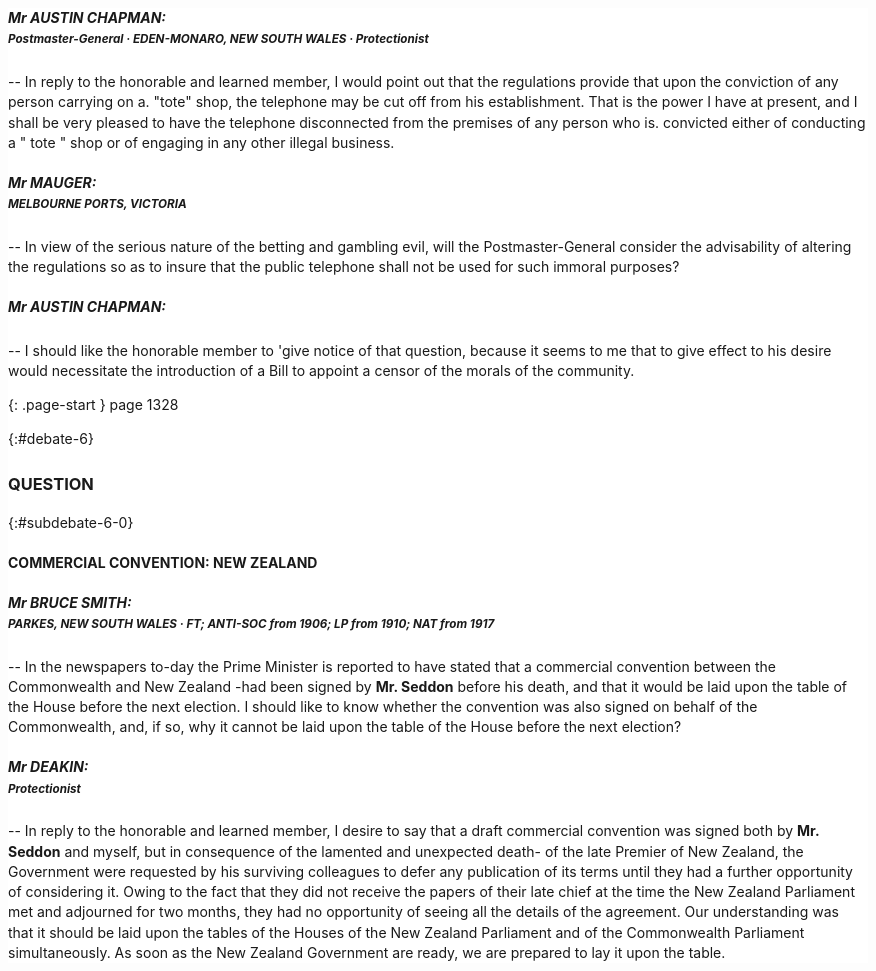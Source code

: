 ##### Mr AUSTIN CHAPMAN:<br><small class="text-muted">Postmaster-General &middot; EDEN-MONARO, NEW SOUTH WALES &middot; Protectionist</small>

-- In reply to the honorable and learned member, I would point out that the regulations provide that upon the conviction of any person carrying on a. "tote" shop, the telephone may be cut off from his establishment. That is the power I have at present, and I shall be very pleased to have the telephone disconnected from the premises of any person who is. convicted either of conducting a " tote " shop or of engaging in any other illegal business. 

##### Mr MAUGER:<br><small class="text-muted">MELBOURNE PORTS, VICTORIA</small>

-- In view of the serious nature of the betting and gambling evil, will the Postmaster-General consider the advisability of altering the regulations so as to insure that the public telephone shall not be used for such immoral purposes? 

##### Mr AUSTIN CHAPMAN:

-- I should like the honorable member to 'give notice of that question, because it seems to me that to give effect to his desire would necessitate the introduction of a Bill to appoint a censor of the morals of the community. 

{: .page-start }
page 1328

{:#debate-6}
### QUESTION

{:#subdebate-6-0}
#### COMMERCIAL CONVENTION: NEW ZEALAND

##### Mr BRUCE SMITH:<br><small class="text-muted">PARKES, NEW SOUTH WALES &middot; FT; ANTI-SOC from 1906; LP from 1910; NAT from 1917</small>

-- In the newspapers to-day the Prime Minister is reported to have stated that a commercial convention between the Commonwealth and New Zealand -had been signed by  **Mr. Seddon**  before his death, and that it would be laid upon the table of the House before the next election. I should like to know whether the convention was also signed on behalf of the Commonwealth, and, if so, why it cannot be laid upon the table of the House before the next election? 

##### Mr DEAKIN:<br><small class="text-muted">Protectionist</small>

-- In  reply  to the honorable and learned member, I desire to say that a draft commercial convention was signed both by  **Mr. Seddon**  and myself, but in consequence of the lamented and unexpected death- of the late Premier of New Zealand, the Government were requested by his surviving colleagues to defer any  publication of its terms until they had a further opportunity of considering it. Owing to the fact that they did not receive the papers of their late chief at the time the New Zealand Parliament met and adjourned for two months, they had no opportunity of seeing all the details of the agreement. Our understanding was that it should be laid upon the tables of the Houses of the New Zealand Parliament and of the Commonwealth Parliament simultaneously. As soon as the New Zealand Government are ready, we are prepared to lay it upon the table. 
